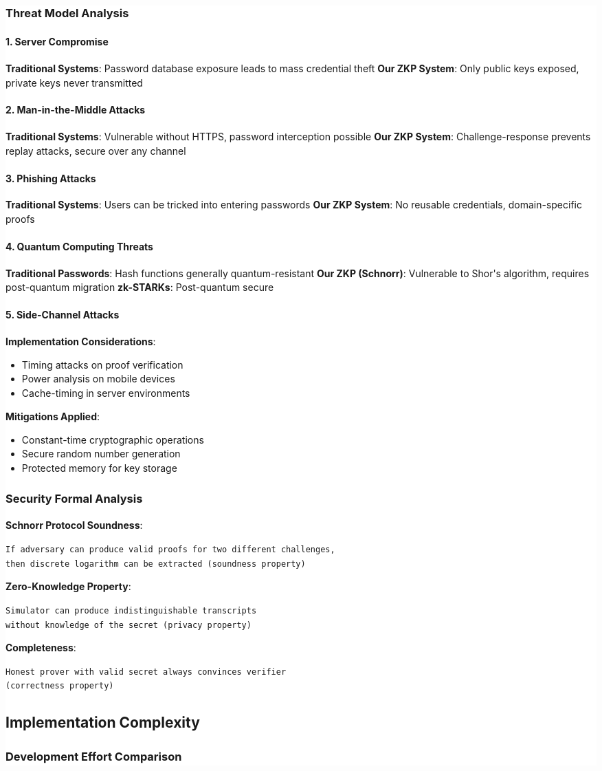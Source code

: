 ### Threat Model Analysis

#### 1. Server Compromise
**Traditional Systems**: Password database exposure leads to mass credential theft
**Our ZKP System**: Only public keys exposed, private keys never transmitted

#### 2. Man-in-the-Middle Attacks
**Traditional Systems**: Vulnerable without HTTPS, password interception possible
**Our ZKP System**: Challenge-response prevents replay attacks, secure over any channel

#### 3. Phishing Attacks
**Traditional Systems**: Users can be tricked into entering passwords
**Our ZKP System**: No reusable credentials, domain-specific proofs

#### 4. Quantum Computing Threats
**Traditional Passwords**: Hash functions generally quantum-resistant
**Our ZKP (Schnorr)**: Vulnerable to Shor's algorithm, requires post-quantum migration
**zk-STARKs**: Post-quantum secure

#### 5. Side-Channel Attacks
**Implementation Considerations**:
- Timing attacks on proof verification
- Power analysis on mobile devices
- Cache-timing in server environments

**Mitigations Applied**:
- Constant-time cryptographic operations
- Secure random number generation
- Protected memory for key storage

### Security Formal Analysis

**Schnorr Protocol Soundness**:
```
If adversary can produce valid proofs for two different challenges,
then discrete logarithm can be extracted (soundness property)
```

**Zero-Knowledge Property**:
```
Simulator can produce indistinguishable transcripts
without knowledge of the secret (privacy property)
```

**Completeness**:
```
Honest prover with valid secret always convinces verifier
(correctness property)
```

## Implementation Complexity

### Development Effort Comparison
